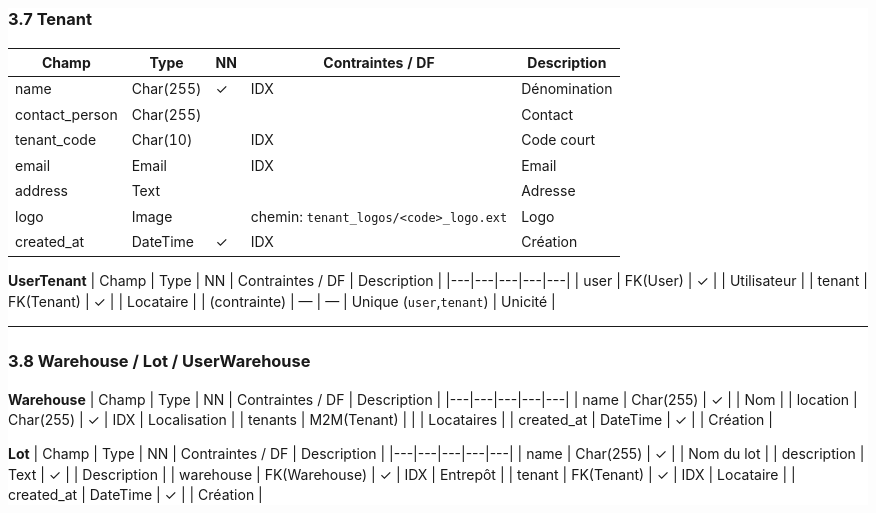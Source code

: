 
### 3.7 Tenant
| Champ | Type | NN | Contraintes / DF | Description |
|---|---|---|---|---|
| name | Char(255) | ✓ | IDX | Dénomination |
| contact_person | Char(255) |  |  | Contact |
| tenant_code | Char(10) |  | IDX | Code court |
| email | Email |  | IDX | Email |
| address | Text |  |  | Adresse |
| logo | Image |  | chemin: `tenant_logos/<code>_logo.ext` | Logo |
| created_at | DateTime | ✓ | IDX | Création |

**UserTenant**
| Champ | Type | NN | Contraintes / DF | Description |
|---|---|---|---|---|
| user | FK(User) | ✓ |  | Utilisateur |
| tenant | FK(Tenant) | ✓ |  | Locataire |
| (contrainte) | — | — | Unique (`user`,`tenant`) | Unicité |

---

### 3.8 Warehouse / Lot / UserWarehouse
**Warehouse**
| Champ | Type | NN | Contraintes / DF | Description |
|---|---|---|---|---|
| name | Char(255) | ✓ |  | Nom |
| location | Char(255) | ✓ | IDX | Localisation |
| tenants | M2M(Tenant) |  |  | Locataires |
| created_at | DateTime | ✓ |  | Création |

**Lot**
| Champ | Type | NN | Contraintes / DF | Description |
|---|---|---|---|---|
| name | Char(255) | ✓ |  | Nom du lot |
| description | Text | ✓ |  | Description |
| warehouse | FK(Warehouse) | ✓ | IDX | Entrepôt |
| tenant | FK(Tenant) | ✓ | IDX | Locataire |
| created_at | DateTime | ✓ |  | Création |
